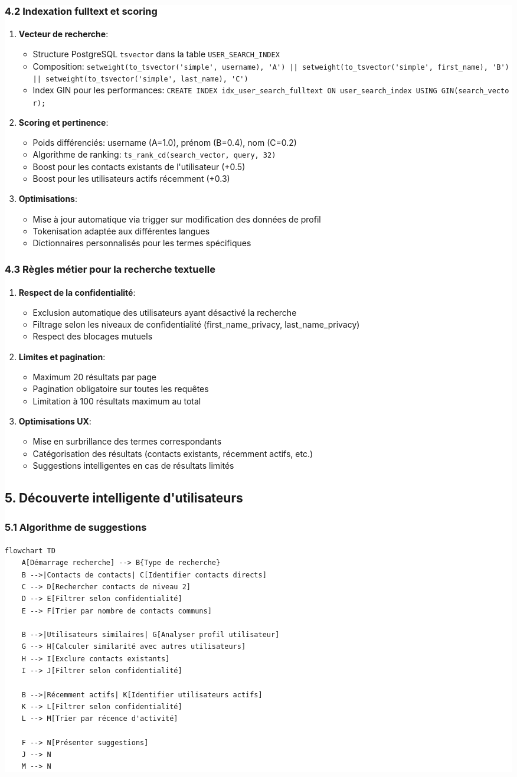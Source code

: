 ### 4.2 Indexation fulltext et scoring

1. **Vecteur de recherche**:
   - Structure PostgreSQL `tsvector` dans la table `USER_SEARCH_INDEX`
   - Composition: `setweight(to_tsvector('simple', username), 'A') || setweight(to_tsvector('simple', first_name), 'B') || setweight(to_tsvector('simple', last_name), 'C')`
   - Index GIN pour les performances: `CREATE INDEX idx_user_search_fulltext ON user_search_index USING GIN(search_vector);`

2. **Scoring et pertinence**:
   - Poids différenciés: username (A=1.0), prénom (B=0.4), nom (C=0.2)
   - Algorithme de ranking: `ts_rank_cd(search_vector, query, 32)`
   - Boost pour les contacts existants de l'utilisateur (+0.5)
   - Boost pour les utilisateurs actifs récemment (+0.3)

3. **Optimisations**:
   - Mise à jour automatique via trigger sur modification des données de profil
   - Tokenisation adaptée aux différentes langues
   - Dictionnaires personnalisés pour les termes spécifiques

### 4.3 Règles métier pour la recherche textuelle

1. **Respect de la confidentialité**:
   - Exclusion automatique des utilisateurs ayant désactivé la recherche
   - Filtrage selon les niveaux de confidentialité (first_name_privacy, last_name_privacy)
   - Respect des blocages mutuels

2. **Limites et pagination**:
   - Maximum 20 résultats par page
   - Pagination obligatoire sur toutes les requêtes
   - Limitation à 100 résultats maximum au total

3. **Optimisations UX**:
   - Mise en surbrillance des termes correspondants
   - Catégorisation des résultats (contacts existants, récemment actifs, etc.)
   - Suggestions intelligentes en cas de résultats limités

## 5. Découverte intelligente d'utilisateurs

### 5.1 Algorithme de suggestions

```mermaid
flowchart TD
    A[Démarrage recherche] --> B{Type de recherche}
    B -->|Contacts de contacts| C[Identifier contacts directs]
    C --> D[Rechercher contacts de niveau 2]
    D --> E[Filtrer selon confidentialité]
    E --> F[Trier par nombre de contacts communs]
    
    B -->|Utilisateurs similaires| G[Analyser profil utilisateur]
    G --> H[Calculer similarité avec autres utilisateurs]
    H --> I[Exclure contacts existants]
    I --> J[Filtrer selon confidentialité]
    
    B -->|Récemment actifs| K[Identifier utilisateurs actifs]
    K --> L[Filtrer selon confidentialité]
    L --> M[Trier par récence d'activité]
    
    F --> N[Présenter suggestions]
    J --> N
    M --> N
```

